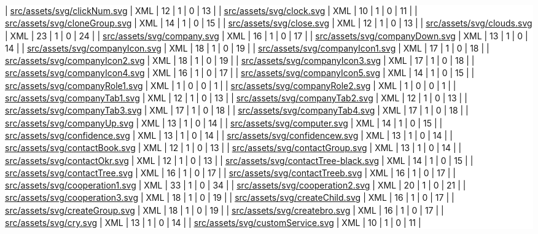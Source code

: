 | [src/assets/svg/clickNum.svg](/src/assets/svg/clickNum.svg) | XML | 12 | 1 | 0 | 13 |
| [src/assets/svg/clock.svg](/src/assets/svg/clock.svg) | XML | 10 | 1 | 0 | 11 |
| [src/assets/svg/cloneGroup.svg](/src/assets/svg/cloneGroup.svg) | XML | 14 | 1 | 0 | 15 |
| [src/assets/svg/close.svg](/src/assets/svg/close.svg) | XML | 12 | 1 | 0 | 13 |
| [src/assets/svg/clouds.svg](/src/assets/svg/clouds.svg) | XML | 23 | 1 | 0 | 24 |
| [src/assets/svg/company.svg](/src/assets/svg/company.svg) | XML | 16 | 1 | 0 | 17 |
| [src/assets/svg/companyDown.svg](/src/assets/svg/companyDown.svg) | XML | 13 | 1 | 0 | 14 |
| [src/assets/svg/companyIcon.svg](/src/assets/svg/companyIcon.svg) | XML | 18 | 1 | 0 | 19 |
| [src/assets/svg/companyIcon1.svg](/src/assets/svg/companyIcon1.svg) | XML | 17 | 1 | 0 | 18 |
| [src/assets/svg/companyIcon2.svg](/src/assets/svg/companyIcon2.svg) | XML | 18 | 1 | 0 | 19 |
| [src/assets/svg/companyIcon3.svg](/src/assets/svg/companyIcon3.svg) | XML | 17 | 1 | 0 | 18 |
| [src/assets/svg/companyIcon4.svg](/src/assets/svg/companyIcon4.svg) | XML | 16 | 1 | 0 | 17 |
| [src/assets/svg/companyIcon5.svg](/src/assets/svg/companyIcon5.svg) | XML | 14 | 1 | 0 | 15 |
| [src/assets/svg/companyRole1.svg](/src/assets/svg/companyRole1.svg) | XML | 1 | 0 | 0 | 1 |
| [src/assets/svg/companyRole2.svg](/src/assets/svg/companyRole2.svg) | XML | 1 | 0 | 0 | 1 |
| [src/assets/svg/companyTab1.svg](/src/assets/svg/companyTab1.svg) | XML | 12 | 1 | 0 | 13 |
| [src/assets/svg/companyTab2.svg](/src/assets/svg/companyTab2.svg) | XML | 12 | 1 | 0 | 13 |
| [src/assets/svg/companyTab3.svg](/src/assets/svg/companyTab3.svg) | XML | 17 | 1 | 0 | 18 |
| [src/assets/svg/companyTab4.svg](/src/assets/svg/companyTab4.svg) | XML | 17 | 1 | 0 | 18 |
| [src/assets/svg/companyUp.svg](/src/assets/svg/companyUp.svg) | XML | 13 | 1 | 0 | 14 |
| [src/assets/svg/computer.svg](/src/assets/svg/computer.svg) | XML | 14 | 1 | 0 | 15 |
| [src/assets/svg/confidence.svg](/src/assets/svg/confidence.svg) | XML | 13 | 1 | 0 | 14 |
| [src/assets/svg/confidencew.svg](/src/assets/svg/confidencew.svg) | XML | 13 | 1 | 0 | 14 |
| [src/assets/svg/contactBook.svg](/src/assets/svg/contactBook.svg) | XML | 12 | 1 | 0 | 13 |
| [src/assets/svg/contactGroup.svg](/src/assets/svg/contactGroup.svg) | XML | 13 | 1 | 0 | 14 |
| [src/assets/svg/contactOkr.svg](/src/assets/svg/contactOkr.svg) | XML | 12 | 1 | 0 | 13 |
| [src/assets/svg/contactTree-black.svg](/src/assets/svg/contactTree-black.svg) | XML | 14 | 1 | 0 | 15 |
| [src/assets/svg/contactTree.svg](/src/assets/svg/contactTree.svg) | XML | 16 | 1 | 0 | 17 |
| [src/assets/svg/contactTreeb.svg](/src/assets/svg/contactTreeb.svg) | XML | 16 | 1 | 0 | 17 |
| [src/assets/svg/cooperation1.svg](/src/assets/svg/cooperation1.svg) | XML | 33 | 1 | 0 | 34 |
| [src/assets/svg/cooperation2.svg](/src/assets/svg/cooperation2.svg) | XML | 20 | 1 | 0 | 21 |
| [src/assets/svg/cooperation3.svg](/src/assets/svg/cooperation3.svg) | XML | 18 | 1 | 0 | 19 |
| [src/assets/svg/createChild.svg](/src/assets/svg/createChild.svg) | XML | 16 | 1 | 0 | 17 |
| [src/assets/svg/createGroup.svg](/src/assets/svg/createGroup.svg) | XML | 18 | 1 | 0 | 19 |
| [src/assets/svg/createbro.svg](/src/assets/svg/createbro.svg) | XML | 16 | 1 | 0 | 17 |
| [src/assets/svg/cry.svg](/src/assets/svg/cry.svg) | XML | 13 | 1 | 0 | 14 |
| [src/assets/svg/customService.svg](/src/assets/svg/customService.svg) | XML | 10 | 1 | 0 | 11 |